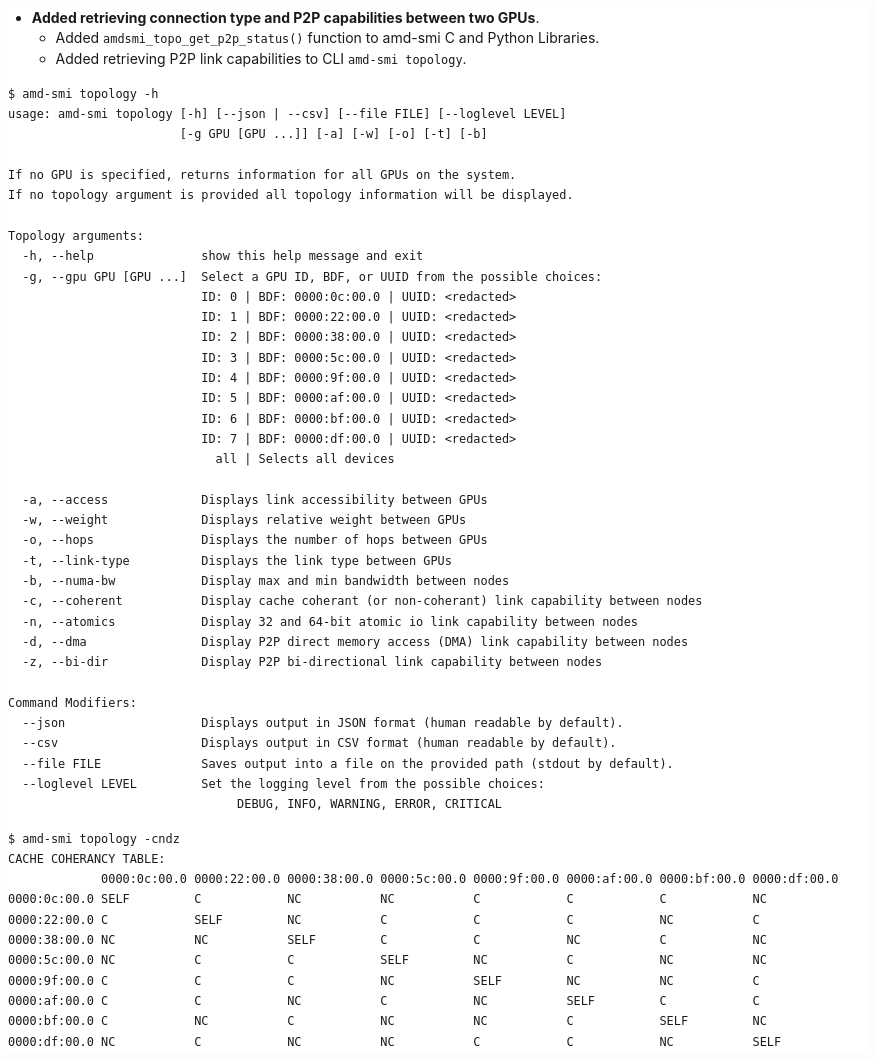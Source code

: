 - **Added retrieving connection type and P2P capabilities between two GPUs**.  
  - Added `amdsmi_topo_get_p2p_status()` function to amd-smi C and Python Libraries.
  - Added retrieving P2P link capabilities to CLI `amd-smi topology`.

```shell
$ amd-smi topology -h
usage: amd-smi topology [-h] [--json | --csv] [--file FILE] [--loglevel LEVEL]
                        [-g GPU [GPU ...]] [-a] [-w] [-o] [-t] [-b]

If no GPU is specified, returns information for all GPUs on the system.
If no topology argument is provided all topology information will be displayed.

Topology arguments:
  -h, --help               show this help message and exit
  -g, --gpu GPU [GPU ...]  Select a GPU ID, BDF, or UUID from the possible choices:
                           ID: 0 | BDF: 0000:0c:00.0 | UUID: <redacted>
                           ID: 1 | BDF: 0000:22:00.0 | UUID: <redacted>
                           ID: 2 | BDF: 0000:38:00.0 | UUID: <redacted>
                           ID: 3 | BDF: 0000:5c:00.0 | UUID: <redacted>
                           ID: 4 | BDF: 0000:9f:00.0 | UUID: <redacted>
                           ID: 5 | BDF: 0000:af:00.0 | UUID: <redacted>
                           ID: 6 | BDF: 0000:bf:00.0 | UUID: <redacted>
                           ID: 7 | BDF: 0000:df:00.0 | UUID: <redacted>
                             all | Selects all devices

  -a, --access             Displays link accessibility between GPUs
  -w, --weight             Displays relative weight between GPUs
  -o, --hops               Displays the number of hops between GPUs
  -t, --link-type          Displays the link type between GPUs
  -b, --numa-bw            Display max and min bandwidth between nodes
  -c, --coherent           Display cache coherant (or non-coherant) link capability between nodes
  -n, --atomics            Display 32 and 64-bit atomic io link capability between nodes
  -d, --dma                Display P2P direct memory access (DMA) link capability between nodes
  -z, --bi-dir             Display P2P bi-directional link capability between nodes

Command Modifiers:
  --json                   Displays output in JSON format (human readable by default).
  --csv                    Displays output in CSV format (human readable by default).
  --file FILE              Saves output into a file on the provided path (stdout by default).
  --loglevel LEVEL         Set the logging level from the possible choices:
                                DEBUG, INFO, WARNING, ERROR, CRITICAL
```

```shell
$ amd-smi topology -cndz
CACHE COHERANCY TABLE:
             0000:0c:00.0 0000:22:00.0 0000:38:00.0 0000:5c:00.0 0000:9f:00.0 0000:af:00.0 0000:bf:00.0 0000:df:00.0
0000:0c:00.0 SELF         C            NC           NC           C            C            C            NC
0000:22:00.0 C            SELF         NC           C            C            C            NC           C
0000:38:00.0 NC           NC           SELF         C            C            NC           C            NC
0000:5c:00.0 NC           C            C            SELF         NC           C            NC           NC
0000:9f:00.0 C            C            C            NC           SELF         NC           NC           C
0000:af:00.0 C            C            NC           C            NC           SELF         C            C
0000:bf:00.0 C            NC           C            NC           NC           C            SELF         NC
0000:df:00.0 NC           C            NC           NC           C            C            NC           SELF

```